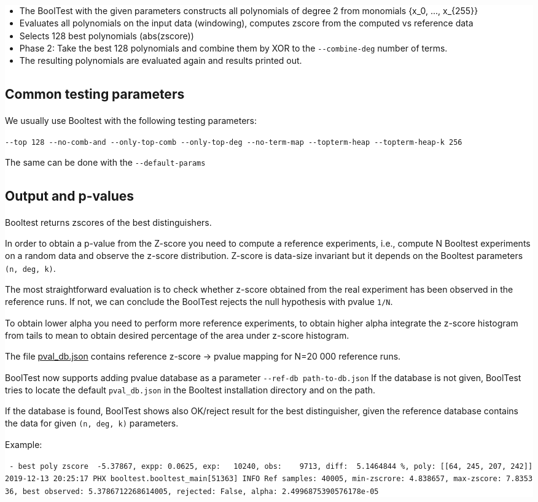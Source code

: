 - The BoolTest with the given parameters constructs all polynomials of degree 2 
from monomials {x_0, ..., x_{255}}
- Evaluates all polynomials on the input data (windowing), computes zscore from the 
computed vs reference data 
- Selects 128 best polynomials (abs(zscore))
- Phase 2: Take the best 128 polynomials and combine them by XOR 
to the `--combine-deg` number of terms. 
- The resulting polynomials are evaluated again and results printed out.

## Common testing parameters

We usually use Booltest with the following testing parameters:

```
--top 128 --no-comb-and --only-top-comb --only-top-deg --no-term-map --topterm-heap --topterm-heap-k 256
```

The same can be done with the `--default-params`

## Output and p-values

Booltest returns zscores of the best distinguishers.

In order to obtain a p-value from the Z-score you need to compute a reference experiments, i.e., compute N Booltest experiments on a random data and observe the z-score distribution.
Z-score is data-size invariant but it depends on the Booltest parameters `(n, deg, k)`.

The most straightforward evaluation is to check whether z-score obtained from the real experiment has been observed in the reference runs. 
If not, we can conclude the BoolTest rejects the null hypothesis with pvalue `1/N`.

To obtain lower alpha you need to perform more reference experiments, 
to obtain higher alpha integrate the z-score histogram from tails to mean to obtain desired percentage of the area under z-score histogram.

The file [pval_db.json](https://github.com/ph4r05/polynomial-distinguishers/blob/master/pval_db.json) contains reference z-score -> pvalue mapping for N=20 000 reference runs.

BoolTest now supports adding pvalue database as a parameter `--ref-db path-to-db.json`
If the database is not given, BoolTest tries to locate the default `pval_db.json` in the Booltest installation directory and on the path.

If the database is found, BoolTest shows also OK/reject result for the best distinguisher, given the reference database contains the 
data for given `(n, deg, k)` parameters.

Example:
```
 - best poly zscore  -5.37867, expp: 0.0625, exp:   10240, obs:    9713, diff:  5.1464844 %, poly: [[64, 245, 207, 242]]
2019-12-13 20:25:17 PHX booltest.booltest_main[51363] INFO Ref samples: 40005, min-zscrore: 4.838657, max-zscore: 7.835336, best observed: 5.3786712268614005, rejected: False, alpha: 2.4996875390576178e-05
```


[CryptoStreams]: https://github.com/crocs-muni/CryptoStreams
